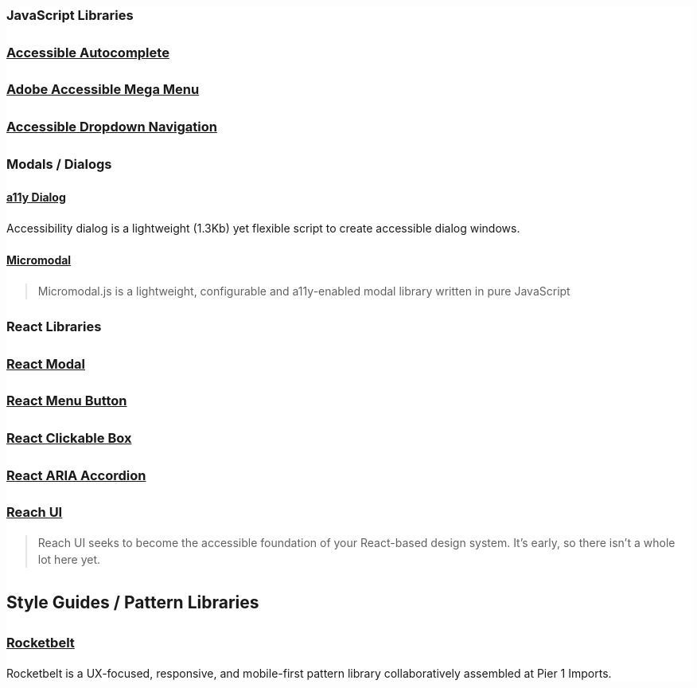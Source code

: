### JavaScript Libraries

### [Accessible Autocomplete](https://github.com/alphagov/accessible-autocomplete)

### [Adobe Accessible Mega Menu](https://adobe-accessibility.github.io/Accessible-Mega-Menu/)

### [Accessible Dropdown Navigation](https://github.com/ireade/accessible-dropdown-navigation)

### Modals / Dialogs

#### [a11y Dialog](https://github.com/edenspiekermann/a11y-dialog)

Accessibility dialog is a lightweight (1.3Kb) yet flexible script to create accessible dialog windows.

#### [Micromodal](https://micromodal.now.sh/)

> Micromodal.js is a lightweight, configurable and a11y-enabled modal library written in pure JavaScript

### React Libraries

### [React Modal](https://github.com/reactjs/react-modal)

### [React Menu Button](https://github.com/HugoGiraudel/react-menu-button)

### [React Clickable Box](https://github.com/danoc/clickable-box)

### [React ARIA Accordion](https://www.npmjs.com/package/react-aria-accordion)

### [Reach UI](https://ui.reach.tech/)

> Reach UI seeks to become the accessible foundation of your React-based design system. It’s early, so there isn’t a whole lot here yet.

## Style Guides / Pattern Libraries

### [Rocketbelt](http://rocketbelt.design/)

Rocketbelt is a UX-focused, responsive, and mobile-first pattern library collaboratively assembled at Pier 1 Imports.
